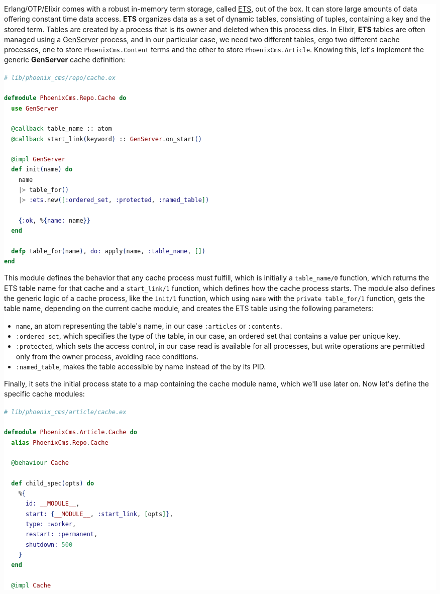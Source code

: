 Erlang/OTP/Elixir comes with a robust in-memory term storage, called [ETS], out of the box. It can store large amounts of data offering constant time data access. **ETS** organizes data as a set of dynamic tables, consisting of tuples, containing a key and the stored term. Tables are created by a process that is its owner and deleted when this process dies. In Elixir, **ETS** tables are often managed using a [GenServer] process, and in our particular case, we need two different tables, ergo two different cache processes, one to store `PhoenixCms.Content` terms and the other to store `PhoenixCms.Article`. Knowing this, let's implement the generic **GenServer** cache definition:

```elixir
# lib/phoenix_cms/repo/cache.ex

defmodule PhoenixCms.Repo.Cache do
  use GenServer

  @callback table_name :: atom
  @callback start_link(keyword) :: GenServer.on_start()

  @impl GenServer
  def init(name) do
    name
    |> table_for()
    |> :ets.new([:ordered_set, :protected, :named_table])

    {:ok, %{name: name}}
  end

  defp table_for(name), do: apply(name, :table_name, [])
end
```

This module defines the behavior that any cache process must fulfill, which is initially a `table_name/0` function, which returns the ETS table name for that cache and a `start_link/1` function, which defines how the cache process starts. The module also defines the generic logic of a cache process, like the `init/1` function, which using `name` with the `private table_for/1` function, gets the table name, depending on the current cache module, and creates the ETS table using the following parameters:

- `name`, an atom representing the table's name, in our case `:articles` or `:contents`.
- `:ordered_set`, which specifies the type of the table, in our case, an ordered set that contains a value per unique key.
- `:protected`, which sets the access control, in our case read is available for all processes, but write operations are permitted only from the owner process, avoiding race conditions.
- `:named_table`, makes the table accessible by name instead of the by its PID.


Finally, it sets the initial process state to a map containing the cache module name, which we'll use later on. Now let's define the specific cache modules:

```elixir
# lib/phoenix_cms/article/cache.ex

defmodule PhoenixCms.Article.Cache do
  alias PhoenixCms.Repo.Cache

  @behaviour Cache

  def child_spec(opts) do
    %{
      id: __MODULE__,
      start: {__MODULE__, :start_link, [opts]},
      type: :worker,
      restart: :permanent,
      shutdown: 500
    }
  end

  @impl Cache
```

[previous part]: /blog/2020/07/19/headless-cms-fun-with-phoenix-liveview-and-airtable-pt-3
[ETS]: http://erlang.org/doc/man/ets.html
[GenServer]: https://hexdocs.pm/elixir/GenServer.html
[Phoenix.PubSub]: https://hexdocs.pm/phoenix_pubsub/Phoenix.PubSub.html